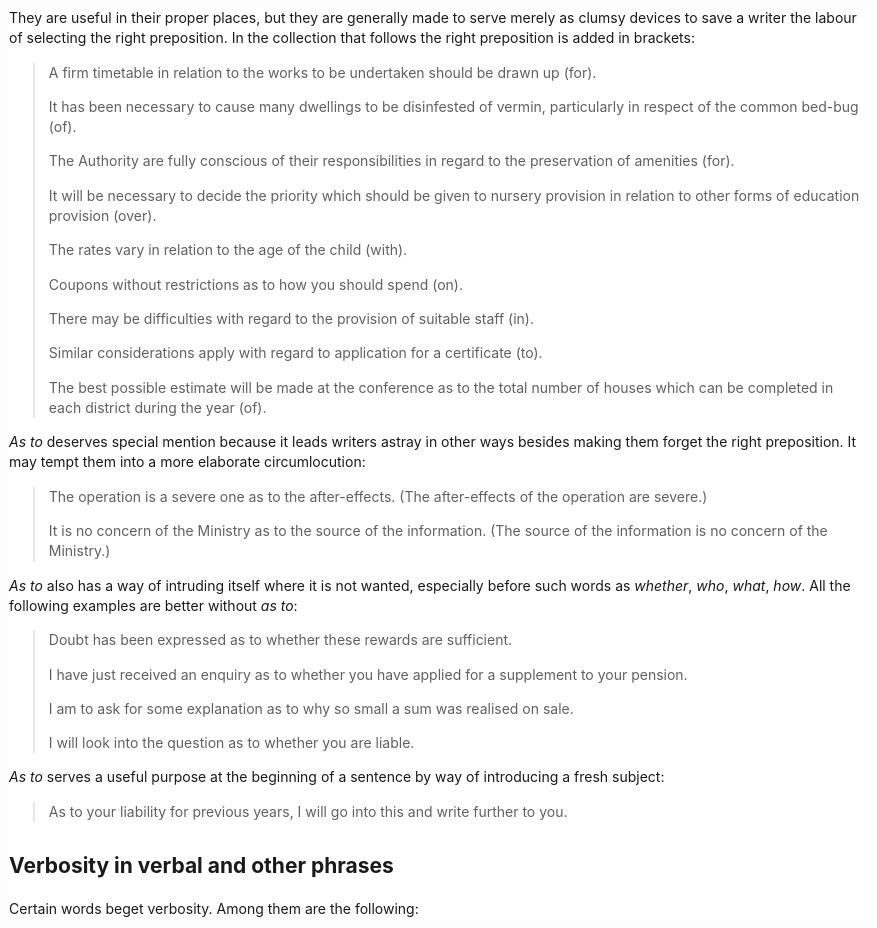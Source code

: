 They are useful in their proper places, but they are generally made to serve merely as clumsy devices to save a writer the labour of selecting the right preposition. In the collection that follows the right preposition is added in brackets:

> A firm timetable in relation to the works to be undertaken should be drawn up (for).  
> 
> It has been necessary to cause many dwellings to be disinfested of vermin, particularly in respect of the common bed-bug (of).
> 
> The Authority are fully conscious of their responsibilities in regard to the preservation of amenities (for).  
> 
> It will be necessary to decide the priority which should be given to nursery provision in relation to other forms of education provision (over).  
> 
> The rates vary in relation to the age of the child (with).  
> 
> Coupons without restrictions as to how you should spend (on).  
> 
> There may be difficulties with regard to the provision of suitable staff (in). 
>  
> Similar considerations apply with regard to application for a certificate (to).  
> 
> The best possible estimate will be made at the conference as to the total number of houses which can be completed in each district during the year (of).

*As to* deserves special mention because it leads writers astray in other ways besides making them forget the right preposition. It may tempt them into a more elaborate circumlocution:

> The operation is a severe one as to the after-effects. (The after-effects of the operation are severe.)
> 
> It is no concern of the Ministry as to the source of the information. (The source of the information is no concern of the Ministry.)

*As to* also has a way of intruding itself where it is not wanted, especially before such words as *whether*, *who*, *what*, *how*. All the following examples are better without *as to*:

> Doubt has been expressed as to whether these rewards are sufficient.
> 
> I have just received an enquiry as to whether you have applied for a supplement to your pension.
> 
> I am to ask for some explanation as to why so small a sum was realised on sale.
> 
> I will look into the question as to whether you are liable.

*As to* serves a useful purpose at the beginning of a sentence by way of introducing a fresh subject:

> As to your liability for previous years, I will go into this and write further to you.

## Verbosity in verbal and other phrases

Certain words beget verbosity. Among them are the following:
